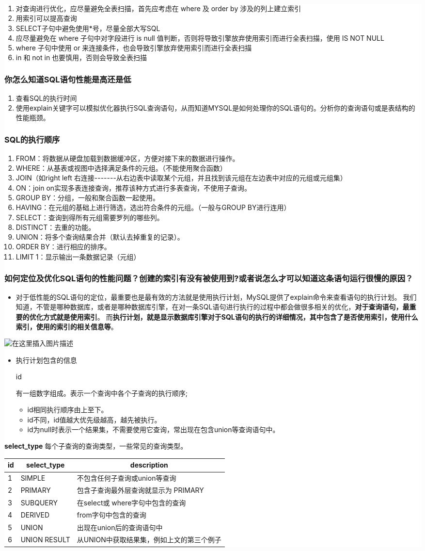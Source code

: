 1. 对查询进行优化，应尽量避免全表扫描，首先应考虑在 where 及 order by 涉及的列上建立索引
2. 用索引可以提高查询
3. SELECT子句中避免使用*号，尽量全部大写SQL
4. 应尽量避免在 where 子句中对字段进行 is null 值判断，否则将导致引擎放弃使用索引而进行全表扫描，使用 IS NOT NULL
5. where 子句中使用 or 来连接条件，也会导致引擎放弃使用索引而进行全表扫描
6. in 和 not in 也要慎用，否则会导致全表扫描

### 你怎么知道SQL语句性能是高还是低

1. 查看SQL的执行时间
2. 使用explain关键字可以模拟优化器执行SQL查询语句，从而知道MYSQL是如何处理你的SQL语句的。分析你的查询语句或是表结构的性能瓶颈。

### SQL的执行顺序

1. FROM：将数据从硬盘加载到数据缓冲区，方便对接下来的数据进行操作。
2. WHERE：从基表或视图中选择满足条件的元组。（不能使用聚合函数）
3. JOIN（如right left 右连接-------从右边表中读取某个元组，并且找到该元组在左边表中对应的元组或元组集）
4. ON：join on实现多表连接查询，推荐该种方式进行多表查询，不使用子查询。
5. GROUP BY：分组，一般和聚合函数一起使用。
6. HAVING：在元组的基础上进行筛选，选出符合条件的元组。（一般与GROUP BY进行连用）
7. SELECT：查询到得所有元组需要罗列的哪些列。
8. DISTINCT：去重的功能。
9. UNION：将多个查询结果合并（默认去掉重复的记录）。
10. ORDER BY：进行相应的排序。
11. LIMIT 1：显示输出一条数据记录（元组）

### 如何定位及优化SQL语句的性能问题？创建的索引有没有被使用到?或者说怎么才可以知道这条语句运行很慢的原因？

- 对于低性能的SQL语句的定位，最重要也是最有效的方法就是使用执行计划，MySQL提供了explain命令来查看语句的执行计划。 我们知道，不管是哪种数据库，或者是哪种数据库引擎，在对一条SQL语句进行执行的过程中都会做很多相关的优化，**对于查询语句，最重要的优化方式就是使用索引**。 而**执行计划，就是显示数据库引擎对于SQL语句的执行的详细情况，其中包含了是否使用索引，使用什么索引，使用的索引的相关信息等**。



![在这里插入图片描述](https://cdn.yihuiblog.top/images/171735c720eda1ef~tplv-t2oaga2asx-zoom-in-crop-mark:1304:0:0:0.awebp)



- 执行计划包含的信息 

  id

   有一组数字组成。表示一个查询中各个子查询的执行顺序;

  - id相同执行顺序由上至下。
  - id不同，id值越大优先级越高，越先被执行。
  - id为null时表示一个结果集，不需要使用它查询，常出现在包含union等查询语句中。

**select_type** 每个子查询的查询类型，一些常见的查询类型。

| id   | select_type  | description                               |
| ---- | ------------ | ----------------------------------------- |
| 1    | SIMPLE       | 不包含任何子查询或union等查询             |
| 2    | PRIMARY      | 包含子查询最外层查询就显示为 PRIMARY      |
| 3    | SUBQUERY     | 在select或 where字句中包含的查询          |
| 4    | DERIVED      | from字句中包含的查询                      |
| 5    | UNION        | 出现在union后的查询语句中                 |
| 6    | UNION RESULT | 从UNION中获取结果集，例如上文的第三个例子 |
